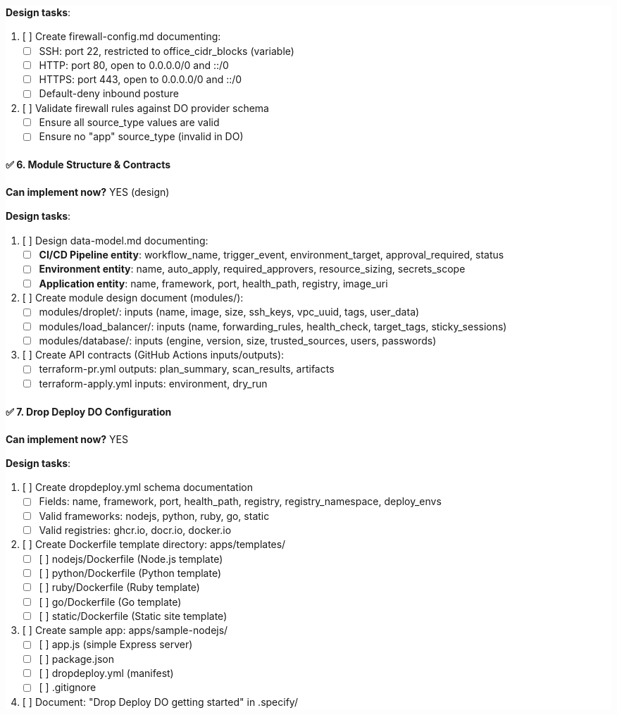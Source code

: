 **Design tasks**:
1. [ ] Create firewall-config.md documenting:
   - [ ] SSH: port 22, restricted to office_cidr_blocks (variable)
   - [ ] HTTP: port 80, open to 0.0.0.0/0 and ::/0
   - [ ] HTTPS: port 443, open to 0.0.0.0/0 and ::/0
   - [ ] Default-deny inbound posture

2. [ ] Validate firewall rules against DO provider schema
   - [ ] Ensure all source_type values are valid
   - [ ] Ensure no "app" source_type (invalid in DO)

#### ✅ 6. Module Structure & Contracts

**Can implement now?** YES (design)

**Design tasks**:
1. [ ] Design data-model.md documenting:
   - [ ] **CI/CD Pipeline entity**: workflow_name, trigger_event, environment_target, approval_required, status
   - [ ] **Environment entity**: name, auto_apply, required_approvers, resource_sizing, secrets_scope
   - [ ] **Application entity**: name, framework, port, health_path, registry, image_uri

2. [ ] Create module design document (modules/):
   - [ ] modules/droplet/: inputs (name, image, size, ssh_keys, vpc_uuid, tags, user_data)
   - [ ] modules/load_balancer/: inputs (name, forwarding_rules, health_check, target_tags, sticky_sessions)
   - [ ] modules/database/: inputs (engine, version, size, trusted_sources, users, passwords)

3. [ ] Create API contracts (GitHub Actions inputs/outputs):
   - [ ] terraform-pr.yml outputs: plan_summary, scan_results, artifacts
   - [ ] terraform-apply.yml inputs: environment, dry_run

#### ✅ 7. Drop Deploy DO Configuration

**Can implement now?** YES

**Design tasks**:
1. [ ] Create dropdeploy.yml schema documentation
   - [ ] Fields: name, framework, port, health_path, registry, registry_namespace, deploy_envs
   - [ ] Valid frameworks: nodejs, python, ruby, go, static
   - [ ] Valid registries: ghcr.io, docr.io, docker.io

2. [ ] Create Dockerfile template directory: apps/templates/
   - [ ] [ ] nodejs/Dockerfile (Node.js template)
   - [ ] [ ] python/Dockerfile (Python template)
   - [ ] [ ] ruby/Dockerfile (Ruby template)
   - [ ] [ ] go/Dockerfile (Go template)
   - [ ] [ ] static/Dockerfile (Static site template)

3. [ ] Create sample app: apps/sample-nodejs/
   - [ ] [ ] app.js (simple Express server)
   - [ ] [ ] package.json
   - [ ] [ ] dropdeploy.yml (manifest)
   - [ ] [ ] .gitignore

4. [ ] Document: "Drop Deploy DO getting started" in .specify/
